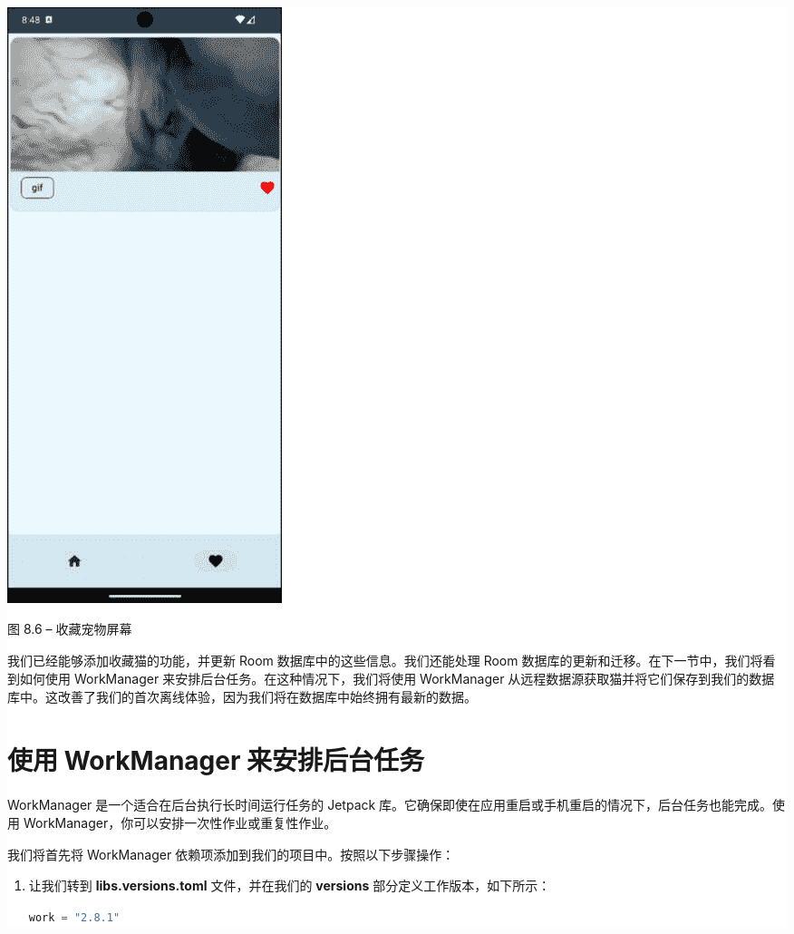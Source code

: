 ![图 8.6 – 收藏宠物屏幕](img/B19779_08_06.jpg)

图 8.6 – 收藏宠物屏幕

我们已经能够添加收藏猫的功能，并更新 Room 数据库中的这些信息。我们还能处理 Room 数据库的更新和迁移。在下一节中，我们将看到如何使用 WorkManager 来安排后台任务。在这种情况下，我们将使用 WorkManager 从远程数据源获取猫并将它们保存到我们的数据库中。这改善了我们的首次离线体验，因为我们将在数据库中始终拥有最新的数据。

# 使用 WorkManager 来安排后台任务

WorkManager 是一个适合在后台执行长时间运行任务的 Jetpack 库。它确保即使在应用重启或手机重启的情况下，后台任务也能完成。使用 WorkManager，你可以安排一次性作业或重复性作业。

我们将首先将 WorkManager 依赖项添加到我们的项目中。按照以下步骤操作：

1.  让我们转到 **libs.versions.toml** 文件，并在我们的 **versions** 部分定义工作版本，如下所示：

    ```kt
    work = "2.8.1"
    ```
